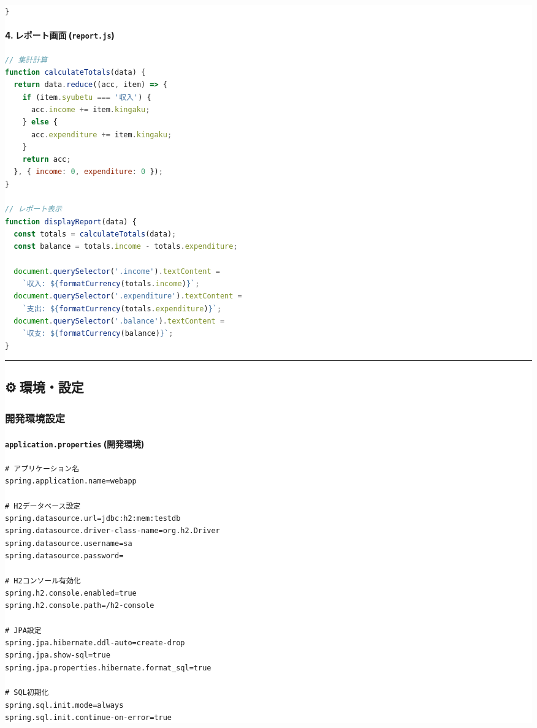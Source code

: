```javascript
}
```

#### 4. レポート画面 (`report.js`)
```javascript
// 集計計算
function calculateTotals(data) {
  return data.reduce((acc, item) => {
    if (item.syubetu === '収入') {
      acc.income += item.kingaku;
    } else {
      acc.expenditure += item.kingaku;
    }
    return acc;
  }, { income: 0, expenditure: 0 });
}

// レポート表示
function displayReport(data) {
  const totals = calculateTotals(data);
  const balance = totals.income - totals.expenditure;
  
  document.querySelector('.income').textContent = 
    `収入: ${formatCurrency(totals.income)}`;
  document.querySelector('.expenditure').textContent = 
    `支出: ${formatCurrency(totals.expenditure)}`;
  document.querySelector('.balance').textContent = 
    `収支: ${formatCurrency(balance)}`;
}
```

---

## ⚙️ 環境・設定

### 開発環境設定

#### `application.properties` (開発環境)
```properties
# アプリケーション名
spring.application.name=webapp

# H2データベース設定
spring.datasource.url=jdbc:h2:mem:testdb
spring.datasource.driver-class-name=org.h2.Driver
spring.datasource.username=sa
spring.datasource.password=

# H2コンソール有効化
spring.h2.console.enabled=true
spring.h2.console.path=/h2-console

# JPA設定
spring.jpa.hibernate.ddl-auto=create-drop
spring.jpa.show-sql=true
spring.jpa.properties.hibernate.format_sql=true

# SQL初期化
spring.sql.init.mode=always
spring.sql.init.continue-on-error=true
```
